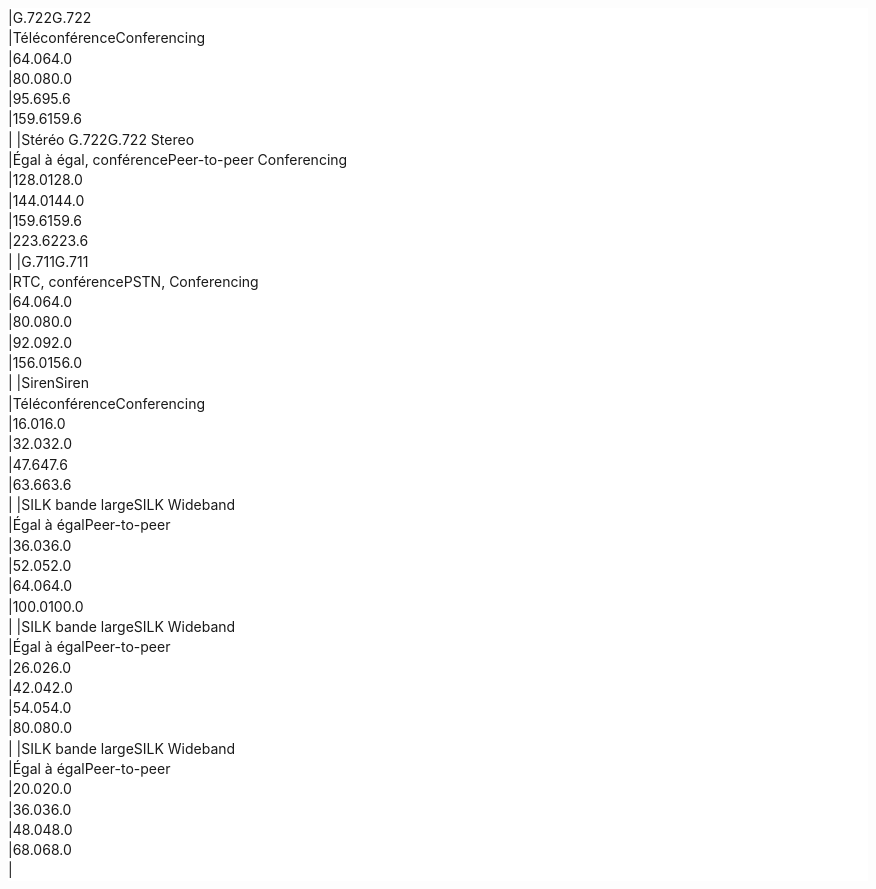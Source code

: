 |<span data-ttu-id="cf2f0-290">G.722</span><span class="sxs-lookup"><span data-stu-id="cf2f0-290">G.722</span></span>  <br/> |<span data-ttu-id="cf2f0-291">Téléconférence</span><span class="sxs-lookup"><span data-stu-id="cf2f0-291">Conferencing</span></span>  <br/> |<span data-ttu-id="cf2f0-292">64.0</span><span class="sxs-lookup"><span data-stu-id="cf2f0-292">64.0</span></span>  <br/> |<span data-ttu-id="cf2f0-293">80.0</span><span class="sxs-lookup"><span data-stu-id="cf2f0-293">80.0</span></span>  <br/> |<span data-ttu-id="cf2f0-294">95.6</span><span class="sxs-lookup"><span data-stu-id="cf2f0-294">95.6</span></span>  <br/> |<span data-ttu-id="cf2f0-295">159.6</span><span class="sxs-lookup"><span data-stu-id="cf2f0-295">159.6</span></span>  <br/> |
|<span data-ttu-id="cf2f0-296">Stéréo G.722</span><span class="sxs-lookup"><span data-stu-id="cf2f0-296">G.722 Stereo</span></span>  <br/> |<span data-ttu-id="cf2f0-297">Égal à égal, conférence</span><span class="sxs-lookup"><span data-stu-id="cf2f0-297">Peer-to-peer Conferencing</span></span>  <br/> |<span data-ttu-id="cf2f0-298">128.0</span><span class="sxs-lookup"><span data-stu-id="cf2f0-298">128.0</span></span>  <br/> |<span data-ttu-id="cf2f0-299">144.0</span><span class="sxs-lookup"><span data-stu-id="cf2f0-299">144.0</span></span>  <br/> |<span data-ttu-id="cf2f0-300">159.6</span><span class="sxs-lookup"><span data-stu-id="cf2f0-300">159.6</span></span>  <br/> |<span data-ttu-id="cf2f0-301">223.6</span><span class="sxs-lookup"><span data-stu-id="cf2f0-301">223.6</span></span>  <br/> |
|<span data-ttu-id="cf2f0-302">G.711</span><span class="sxs-lookup"><span data-stu-id="cf2f0-302">G.711</span></span>  <br/> |<span data-ttu-id="cf2f0-303">RTC, conférence</span><span class="sxs-lookup"><span data-stu-id="cf2f0-303">PSTN, Conferencing</span></span>  <br/> |<span data-ttu-id="cf2f0-304">64.0</span><span class="sxs-lookup"><span data-stu-id="cf2f0-304">64.0</span></span>  <br/> |<span data-ttu-id="cf2f0-305">80.0</span><span class="sxs-lookup"><span data-stu-id="cf2f0-305">80.0</span></span>  <br/> |<span data-ttu-id="cf2f0-306">92.0</span><span class="sxs-lookup"><span data-stu-id="cf2f0-306">92.0</span></span>  <br/> |<span data-ttu-id="cf2f0-307">156.0</span><span class="sxs-lookup"><span data-stu-id="cf2f0-307">156.0</span></span>  <br/> |
|<span data-ttu-id="cf2f0-308">Siren</span><span class="sxs-lookup"><span data-stu-id="cf2f0-308">Siren</span></span>  <br/> |<span data-ttu-id="cf2f0-309">Téléconférence</span><span class="sxs-lookup"><span data-stu-id="cf2f0-309">Conferencing</span></span>  <br/> |<span data-ttu-id="cf2f0-310">16.0</span><span class="sxs-lookup"><span data-stu-id="cf2f0-310">16.0</span></span>  <br/> |<span data-ttu-id="cf2f0-311">32.0</span><span class="sxs-lookup"><span data-stu-id="cf2f0-311">32.0</span></span>  <br/> |<span data-ttu-id="cf2f0-312">47.6</span><span class="sxs-lookup"><span data-stu-id="cf2f0-312">47.6</span></span>  <br/> |<span data-ttu-id="cf2f0-313">63.6</span><span class="sxs-lookup"><span data-stu-id="cf2f0-313">63.6</span></span>  <br/> |
|<span data-ttu-id="cf2f0-314">SILK bande large</span><span class="sxs-lookup"><span data-stu-id="cf2f0-314">SILK Wideband</span></span>  <br/> |<span data-ttu-id="cf2f0-315">Égal à égal</span><span class="sxs-lookup"><span data-stu-id="cf2f0-315">Peer-to-peer</span></span>  <br/> |<span data-ttu-id="cf2f0-316">36.0</span><span class="sxs-lookup"><span data-stu-id="cf2f0-316">36.0</span></span>  <br/> |<span data-ttu-id="cf2f0-317">52.0</span><span class="sxs-lookup"><span data-stu-id="cf2f0-317">52.0</span></span>  <br/> |<span data-ttu-id="cf2f0-318">64.0</span><span class="sxs-lookup"><span data-stu-id="cf2f0-318">64.0</span></span>  <br/> |<span data-ttu-id="cf2f0-319">100.0</span><span class="sxs-lookup"><span data-stu-id="cf2f0-319">100.0</span></span>  <br/> |
|<span data-ttu-id="cf2f0-320">SILK bande large</span><span class="sxs-lookup"><span data-stu-id="cf2f0-320">SILK Wideband</span></span>  <br/> |<span data-ttu-id="cf2f0-321">Égal à égal</span><span class="sxs-lookup"><span data-stu-id="cf2f0-321">Peer-to-peer</span></span>  <br/> |<span data-ttu-id="cf2f0-322">26.0</span><span class="sxs-lookup"><span data-stu-id="cf2f0-322">26.0</span></span>  <br/> |<span data-ttu-id="cf2f0-323">42.0</span><span class="sxs-lookup"><span data-stu-id="cf2f0-323">42.0</span></span>  <br/> |<span data-ttu-id="cf2f0-324">54.0</span><span class="sxs-lookup"><span data-stu-id="cf2f0-324">54.0</span></span>  <br/> |<span data-ttu-id="cf2f0-325">80.0</span><span class="sxs-lookup"><span data-stu-id="cf2f0-325">80.0</span></span>  <br/> |
|<span data-ttu-id="cf2f0-326">SILK bande large</span><span class="sxs-lookup"><span data-stu-id="cf2f0-326">SILK Wideband</span></span>  <br/> |<span data-ttu-id="cf2f0-327">Égal à égal</span><span class="sxs-lookup"><span data-stu-id="cf2f0-327">Peer-to-peer</span></span>  <br/> |<span data-ttu-id="cf2f0-328">20.0</span><span class="sxs-lookup"><span data-stu-id="cf2f0-328">20.0</span></span>  <br/> |<span data-ttu-id="cf2f0-329">36.0</span><span class="sxs-lookup"><span data-stu-id="cf2f0-329">36.0</span></span>  <br/> |<span data-ttu-id="cf2f0-330">48.0</span><span class="sxs-lookup"><span data-stu-id="cf2f0-330">48.0</span></span>  <br/> |<span data-ttu-id="cf2f0-331">68.0</span><span class="sxs-lookup"><span data-stu-id="cf2f0-331">68.0</span></span>  <br/> |